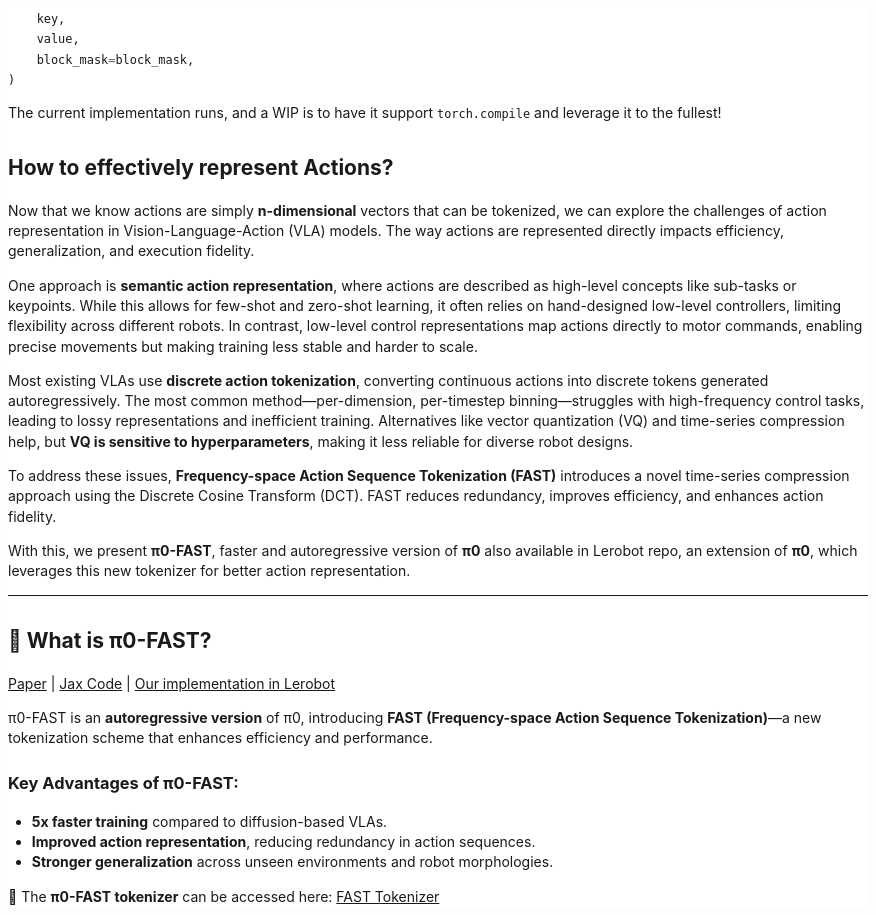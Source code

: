 ```python
	key,
	value,
	block_mask=block_mask,
)

```

The current implementation runs, and a WIP is to have it support `torch.compile` and leverage it to the fullest!

##  How to effectively represent Actions?

Now that we know actions are simply **n-dimensional** vectors that can be tokenized, we can explore the challenges of action representation in Vision-Language-Action (VLA) models. The way actions are represented directly impacts efficiency, generalization, and execution fidelity.

One approach is **semantic action representation**, where actions are described as high-level concepts like sub-tasks or keypoints. While this allows for few-shot and zero-shot learning, it often relies on hand-designed low-level controllers, limiting flexibility across different robots. In contrast, low-level control representations map actions directly to motor commands, enabling precise movements but making training less stable and harder to scale.

Most existing VLAs use **discrete action tokenization**, converting continuous actions into discrete tokens generated autoregressively. The most common method—per-dimension, per-timestep binning—struggles with high-frequency control tasks, leading to lossy representations and inefficient training. Alternatives like vector quantization (VQ) and time-series compression help, but **VQ is sensitive to hyperparameters**, making it less reliable for diverse robot designs.

To address these issues, **Frequency-space Action Sequence Tokenization (FAST)** introduces a novel time-series compression approach using the Discrete Cosine Transform (DCT). FAST reduces redundancy, improves efficiency, and enhances action fidelity. 

With this, we present **π0-FAST**, faster and autoregressive version of **π0** also available in Lerobot repo, an extension of **π0**, which leverages this new tokenizer for better action representation.


---
## 🚀 What is π0-FAST?

[Paper](https://huggingface.co/papers/2501.09747) | [Jax Code](https://github.com/Physical-Intelligence/openpi) | [Our implementation in Lerobot](https://github.com/huggingface/lerobot/pull/921)

π0-FAST is an **autoregressive version** of π0, introducing **FAST (Frequency-space Action Sequence Tokenization)**—a new tokenization scheme that enhances efficiency and performance.

### Key Advantages of π0-FAST:
- **5x faster training** compared to diffusion-based VLAs.
- **Improved action representation**, reducing redundancy in action sequences.
- **Stronger generalization** across unseen environments and robot morphologies.

🔗 The **π0-FAST tokenizer** can be accessed here: [FAST Tokenizer](https://huggingface.co/physical-intelligence/fast)
